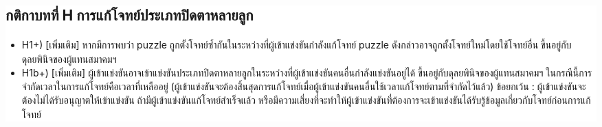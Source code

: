 
## <article-H><multiple-blindfolded><multipleblindfoldedsolving> กติกาบทที่ H  การแก้โจทย์ประเภทปิดตาหลายลูก

- H1+) [เพิ่มเติม] หากมีการพบว่า puzzle ถูกตั้งโจทย์ซ้ำกันในระหว่างที่ผู้เข้าแข่งขันกำลังแก้โจทย์ puzzle ดังกล่าวอาจถูกตั้งโจทย์ใหม่โดยใช้โจทย์อื่น ขึ้นอยู่กับดุลยพินิจของผู้แทนสมาคมฯ
- H1b+) [เพิ่มเติม] ผู้เข้าแข่งขันอาจเข้าแข่งขันประเภทปิดตาหลายลูกในระหว่างที่ผู้เข้าแข่งขันคนอื่นกำลังแข่งขันอยู่ได้ ขึ้นอยู่กับดุลยพินิจของผู้แทนสมาคมฯ ในกรณีนี้การจำกัดเวลาในการแก้โจทย์คือเวลาที่เหลืออยู่ (ผู้เข้าแข่งขันจะต้องสิ้นสุดการแก้โจทย์เมื่อผู้เข้าแข่งขันคนอื่นใช้เวลาแก้โจทย์ตามที่จำกัดไว้แล้ว) ข้อยกเว้น : ผู้เข้าแข่งขันจะต้องไม่ได้รับอนุญาตให้เข้าแข่งขัน ถ้ามีผู้เข้าแข่งขันแก้โจทย์สำเร็จแล้ว หรือมีความเสี่ยงที่จะทำให้ผู้เข้าแข่งขันที่ต้องการจะเข้าแข่งขันได้รับรู้ข้อมูลเกี่ยวกับโจทย์ก่อนการแก้โจทย์
